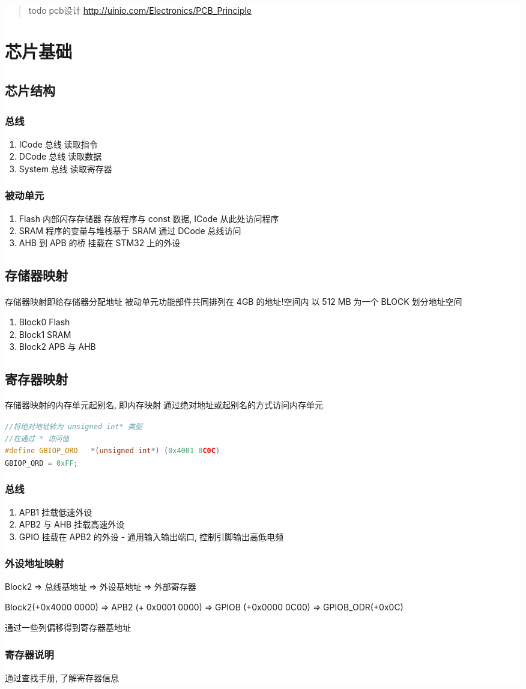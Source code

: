 > todo pcb设计 <http://uinio.com/Electronics/PCB_Principle>

# 芯片基础
## 芯片结构
### 总线
1. ICode 总线 读取指令
2. DCode 总线 读取数据
3. System 总线 读取寄存器
### 被动单元
1. Flash 内部闪存存储器
    存放程序与 const 数据, ICode 从此处访问程序
2. SRAM 程序的变量与堆栈基于 SRAM
    通过 DCode 总线访问
3. AHB 到 APB 的桥
    挂载在 STM32 上的外设
## 存储器映射
存储器映射即给存储器分配地址
被动单元功能部件共同排列在 4GB 的地址!空间内
以 512 MB 为一个 BLOCK 划分地址空间
1. Block0 Flash
2. Block1 SRAM
3. Block2 APB 与 AHB
## 寄存器映射
存储器映射的内存单元起别名, 即内存映射
通过绝对地址或起别名的方式访问内存单元
``` c
//将绝对地址转为 unsigned int* 类型
//在通过 * 访问值
#define GBIOP_ORD   *(unsigned int*) (0x4001 0C0C)
GBIOP_ORD = 0xFF;
```
### 总线
1. APB1 挂载低速外设
2. APB2 与 AHB 挂载高速外设
3. GPIO 挂载在 APB2 的外设 - 通用输入输出端口, 控制引脚输出高低电频 
### 外设地址映射
Block2 => 总线基地址 => 外设基地址 => 外部寄存器

Block2(+0x4000 0000) =>  APB2 (+ 0x0001 0000) => GPIOB (+0x0000 0C00) => GPIOB_ODR(+0x0C)

通过一些列偏移得到寄存器基地址

### 寄存器说明
通过查找手册, 了解寄存器信息